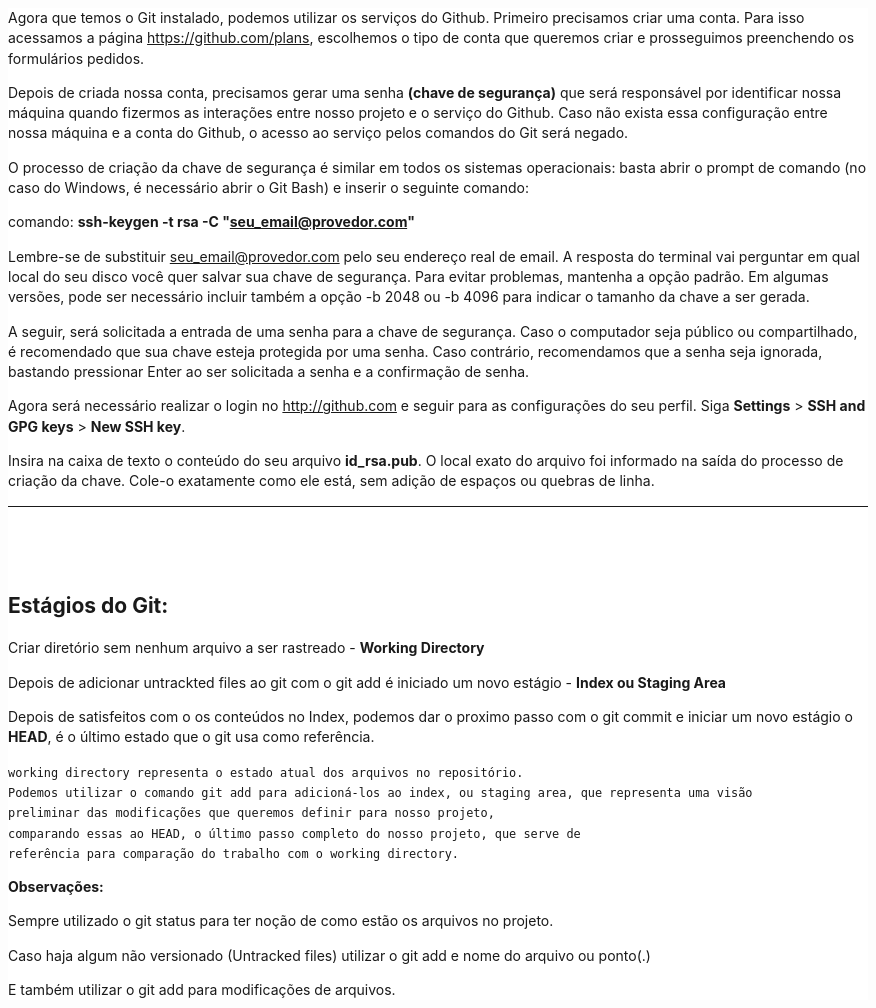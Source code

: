 Agora que temos o Git instalado, podemos utilizar os serviços do Github. Primeiro precisamos criar uma conta. Para isso acessamos a página https://github.com/plans, escolhemos o tipo de conta que queremos criar e prosseguimos preenchendo os formulários pedidos.

Depois de criada nossa conta, precisamos gerar uma senha **(chave de segurança)** que será responsável por identificar nossa máquina quando fizermos as interações entre nosso projeto e o serviço do Github. Caso não exista essa configuração entre nossa máquina e a conta do Github, o acesso ao serviço pelos comandos do Git será negado.

O processo de criação da chave de segurança é similar em todos os sistemas operacionais: basta abrir o prompt de comando (no caso do Windows, é necessário abrir o Git Bash) e inserir o seguinte comando:

comando: **ssh-keygen -t rsa -C "seu_email@provedor.com"**

Lembre-se de substituir seu_email@provedor.com pelo seu endereço real de email. A resposta do terminal vai perguntar em qual local do seu disco você quer salvar sua chave de segurança. Para evitar problemas, mantenha a opção padrão. Em algumas versões, pode ser necessário incluir também a opção -b 2048 ou -b 4096 para indicar o tamanho da chave a ser gerada.

A seguir, será solicitada a entrada de uma senha para a chave de segurança. Caso o computador seja público ou compartilhado, é recomendado que sua chave esteja protegida por uma senha. Caso contrário, recomendamos que a senha seja ignorada, bastando pressionar Enter ao ser solicitada a senha e a confirmação de senha.

Agora será necessário realizar o login no http://github.com e seguir para as configurações do seu perfil. Siga **Settings** >  **SSH and GPG keys** > **New SSH key**.

Insira na caixa de texto o conteúdo do seu arquivo **id_rsa.pub**. O local exato do arquivo foi informado na saída do processo de criação da chave. Cole-o exatamente como ele está, sem adição de espaços ou quebras de linha.
___
<br><br>
## Estágios do Git:

Criar diretório sem nenhum arquivo a ser rastreado - **Working Directory**

Depois de adicionar untrackted files ao git com o git add é iniciado um novo estágio - **Index ou Staging Area**

Depois de satisfeitos com o os conteúdos no Index, podemos dar o proximo passo com o git commit e iniciar um novo estágio o **HEAD**, é o último estado que o git usa como referência.

	working directory representa o estado atual dos arquivos no repositório. 
	Podemos utilizar o comando git add para adicioná-los ao index, ou staging area, que representa uma visão 
	preliminar das modificações que queremos definir para nosso projeto, 
	comparando essas ao HEAD, o último passo completo do nosso projeto, que serve de 
	referência para comparação do trabalho com o working directory.

**Observações:**

Sempre utilizado o git status para ter noção de como estão os arquivos no projeto.

Caso haja algum não versionado (Untracked files) utilizar o git add e nome do arquivo ou ponto(.)

E também utilizar o git add para modificações de arquivos.

